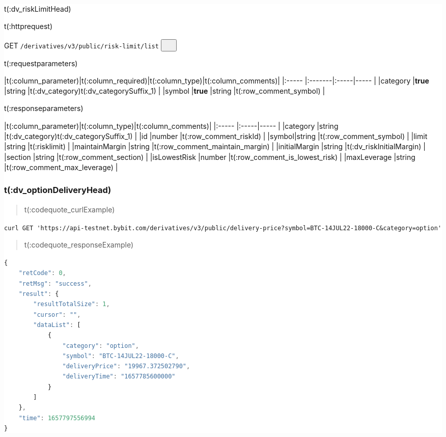 t(:dv_riskLimitHead)

<p class="fake_header">t(:httprequest)</p>
GET
<code><span id=dvrisklimit>/derivatives/v3/public/risk-limit/list</span></code>
<button class="clipboard_button" data-clipboard-action="copy" data-clipboard-target="#dvrisklimit"><img src="/images/copy_to_clipboard.png" height=15 width=15></img></button>

<p class="fake_header">t(:requestparameters)</p>
|t(:column_parameter)|t(:column_required)|t(:column_type)|t(:column_comments)|
|:----- |:-------|:-----|----- |
|category |<b>true</b> |string |t(:dv_category)t(:dv_categorySuffix_1) |
|symbol |<b>true</b> |string |t(:row_comment_symbol) |

<p class="fake_header">t(:responseparameters)</p>
|t(:column_parameter)|t(:column_type)|t(:column_comments)|
|:----- |:-----|----- |
|category |string |t(:dv_category)t(:dv_categorySuffix_1) |
|id |number |t(:row_comment_riskId)  |
|symbol|string |t(:row_comment_symbol) |
|limit |string |t(:risklimit) |
|maintainMargin |string |t(:row_comment_maintain_margin) |
|initialMargin |string |t(:dv_riskInitialMargin)  |
|section |string |t(:row_comment_section) |
|isLowestRisk |number |t(:row_comment_is_lowest_risk) |
|maxLeverage |string |t(:row_comment_max_leverage) |


### t(:dv_optionDeliveryHead)
> t(:codequote_curlExample)

```console
curl GET 'https://api-testnet.bybit.com/derivatives/v3/public/delivery-price?symbol=BTC-14JUL22-18000-C&category=option'
```

```python--pybit

```

> t(:codequote_responseExample)

```javascript
{
    "retCode": 0,
    "retMsg": "success",
    "result": {
        "resultTotalSize": 1,
        "cursor": "",
        "dataList": [
            {
                "category": "option",
                "symbol": "BTC-14JUL22-18000-C",
                "deliveryPrice": "19967.372502790",
                "deliveryTime": "1657785600000"
            }
        ]
    },
    "time": 1657797556994
}
```